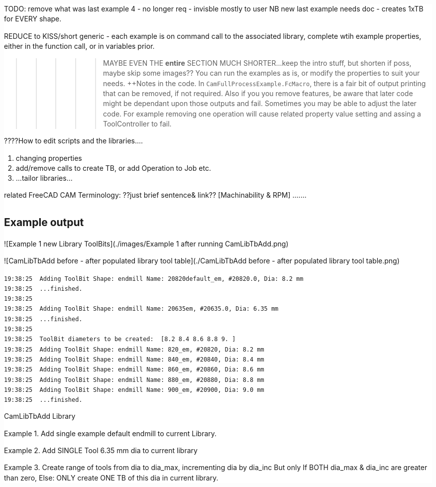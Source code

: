 TODO: remove what was last example 4 - no longer req - invisble mostly to user
        NB new last example needs doc - creates 1xTB for EVERY shape.

REDUCE to KISS/short generic - each example is on command call to the associated library, complete wtih example properties, either in the function call, or in variables prior.
>>>>>MAYBE EVEN THE **entire** SECTION MUCH SHORTER...keep the intro stuff, but shorten if poss, maybe skip some images??
You can run the examples as is, or modify the properties to suit your needs.
++Notes in the code.
In `CamFullProcessExample.FcMacro`, there is a fair bit of output printing that can be removed, if not required.
Also if you you remove features, be aware that later code might be dependant upon those outputs and fail. Sometimes you may be able to adjust the later code. For example removing one operation will cause related property value setting and assing a ToolController to fail.

????How to edit scripts and the libraries....
1. changing properties
2. add/remove calls to create TB, or add Operation to Job etc.
3. ...tailor libraries...

related FreeCAD CAM Terminology: ??just brief sentence& link?? [Machinability & RPM]
.......

## Example output

![Example 1 new Library ToolBits](./images/Example 1 after running CamLibTbAdd.png)

![CamLibTbAdd before - after populated library tool table](./CamLibTbAdd before - after populated library tool table.png)


```
19:38:25  Adding ToolBit Shape: endmill Name: 20820default_em, #20820.0, Dia: 8.2 mm
19:38:25  ...finished.
19:38:25
19:38:25  Adding ToolBit Shape: endmill Name: 20635em, #20635.0, Dia: 6.35 mm
19:38:25  ...finished.
19:38:25
19:38:25  ToolBit diameters to be created:  [8.2 8.4 8.6 8.8 9. ]
19:38:25  Adding ToolBit Shape: endmill Name: 820_em, #20820, Dia: 8.2 mm
19:38:25  Adding ToolBit Shape: endmill Name: 840_em, #20840, Dia: 8.4 mm
19:38:25  Adding ToolBit Shape: endmill Name: 860_em, #20860, Dia: 8.6 mm
19:38:25  Adding ToolBit Shape: endmill Name: 880_em, #20880, Dia: 8.8 mm
19:38:25  Adding ToolBit Shape: endmill Name: 900_em, #20900, Dia: 9.0 mm
19:38:25  ...finished.
```




CamLibTbAdd Library

Example 1. Add single example default endmill to current Library.

Example 2. Add SINGLE Tool 6.35 mm dia to current library

Example 3. Create range of tools from dia to dia_max, incrementing dia by dia_inc
   But only If BOTH dia_max & dia_inc are greater than zero,
           Else: ONLY create ONE TB of this dia in current library.
